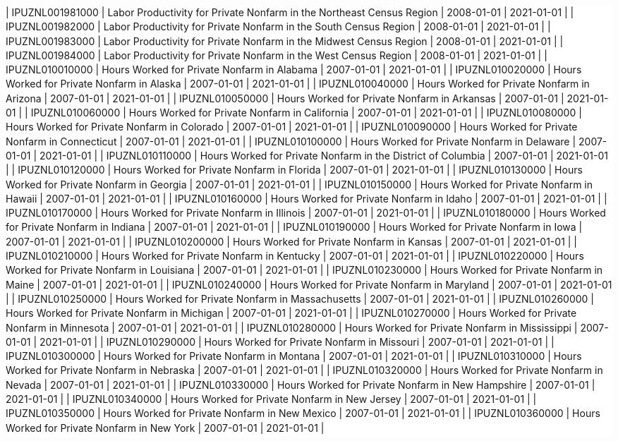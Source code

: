 | IPUZNL001981000 | Labor Productivity for Private Nonfarm in the Northeast Census Region                | 2008-01-01          | 2021-01-01        |
| IPUZNL001982000 | Labor Productivity for Private Nonfarm in the South Census Region                    | 2008-01-01          | 2021-01-01        |
| IPUZNL001983000 | Labor Productivity for Private Nonfarm in the Midwest Census Region                  | 2008-01-01          | 2021-01-01        |
| IPUZNL001984000 | Labor Productivity for Private Nonfarm in the West Census Region                     | 2008-01-01          | 2021-01-01        |
| IPUZNL010010000 | Hours Worked for Private Nonfarm in Alabama                                          | 2007-01-01          | 2021-01-01        |
| IPUZNL010020000 | Hours Worked for Private Nonfarm in Alaska                                           | 2007-01-01          | 2021-01-01        |
| IPUZNL010040000 | Hours Worked for Private Nonfarm in Arizona                                          | 2007-01-01          | 2021-01-01        |
| IPUZNL010050000 | Hours Worked for Private Nonfarm in Arkansas                                         | 2007-01-01          | 2021-01-01        |
| IPUZNL010060000 | Hours Worked for Private Nonfarm in California                                       | 2007-01-01          | 2021-01-01        |
| IPUZNL010080000 | Hours Worked for Private Nonfarm in Colorado                                         | 2007-01-01          | 2021-01-01        |
| IPUZNL010090000 | Hours Worked for Private Nonfarm in Connecticut                                      | 2007-01-01          | 2021-01-01        |
| IPUZNL010100000 | Hours Worked for Private Nonfarm in Delaware                                         | 2007-01-01          | 2021-01-01        |
| IPUZNL010110000 | Hours Worked for Private Nonfarm in the District of Columbia                         | 2007-01-01          | 2021-01-01        |
| IPUZNL010120000 | Hours Worked for Private Nonfarm in Florida                                          | 2007-01-01          | 2021-01-01        |
| IPUZNL010130000 | Hours Worked for Private Nonfarm in Georgia                                          | 2007-01-01          | 2021-01-01        |
| IPUZNL010150000 | Hours Worked for Private Nonfarm in Hawaii                                           | 2007-01-01          | 2021-01-01        |
| IPUZNL010160000 | Hours Worked for Private Nonfarm in Idaho                                            | 2007-01-01          | 2021-01-01        |
| IPUZNL010170000 | Hours Worked for Private Nonfarm in Illinois                                         | 2007-01-01          | 2021-01-01        |
| IPUZNL010180000 | Hours Worked for Private Nonfarm in Indiana                                          | 2007-01-01          | 2021-01-01        |
| IPUZNL010190000 | Hours Worked for Private Nonfarm in Iowa                                             | 2007-01-01          | 2021-01-01        |
| IPUZNL010200000 | Hours Worked for Private Nonfarm in Kansas                                           | 2007-01-01          | 2021-01-01        |
| IPUZNL010210000 | Hours Worked for Private Nonfarm in Kentucky                                         | 2007-01-01          | 2021-01-01        |
| IPUZNL010220000 | Hours Worked for Private Nonfarm in Louisiana                                        | 2007-01-01          | 2021-01-01        |
| IPUZNL010230000 | Hours Worked for Private Nonfarm in Maine                                            | 2007-01-01          | 2021-01-01        |
| IPUZNL010240000 | Hours Worked for Private Nonfarm in Maryland                                         | 2007-01-01          | 2021-01-01        |
| IPUZNL010250000 | Hours Worked for Private Nonfarm in Massachusetts                                    | 2007-01-01          | 2021-01-01        |
| IPUZNL010260000 | Hours Worked for Private Nonfarm in Michigan                                         | 2007-01-01          | 2021-01-01        |
| IPUZNL010270000 | Hours Worked for Private Nonfarm in Minnesota                                        | 2007-01-01          | 2021-01-01        |
| IPUZNL010280000 | Hours Worked for Private Nonfarm in Mississippi                                      | 2007-01-01          | 2021-01-01        |
| IPUZNL010290000 | Hours Worked for Private Nonfarm in Missouri                                         | 2007-01-01          | 2021-01-01        |
| IPUZNL010300000 | Hours Worked for Private Nonfarm in Montana                                          | 2007-01-01          | 2021-01-01        |
| IPUZNL010310000 | Hours Worked for Private Nonfarm in Nebraska                                         | 2007-01-01          | 2021-01-01        |
| IPUZNL010320000 | Hours Worked for Private Nonfarm in Nevada                                           | 2007-01-01          | 2021-01-01        |
| IPUZNL010330000 | Hours Worked for Private Nonfarm in New Hampshire                                    | 2007-01-01          | 2021-01-01        |
| IPUZNL010340000 | Hours Worked for Private Nonfarm in New Jersey                                       | 2007-01-01          | 2021-01-01        |
| IPUZNL010350000 | Hours Worked for Private Nonfarm in New Mexico                                       | 2007-01-01          | 2021-01-01        |
| IPUZNL010360000 | Hours Worked for Private Nonfarm in New York                                         | 2007-01-01          | 2021-01-01        |